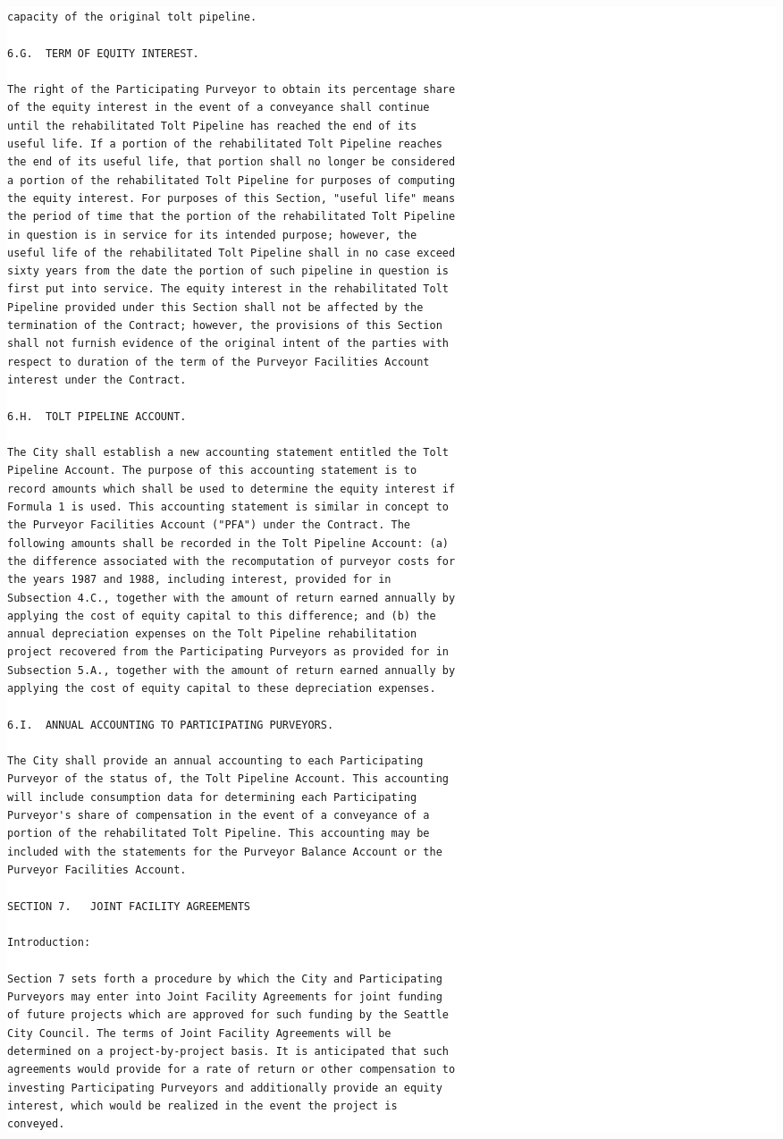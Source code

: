     capacity of the original tolt pipeline.  
  
    6.G.  TERM OF EQUITY INTEREST.  
  
    The right of the Participating Purveyor to obtain its percentage share  
    of the equity interest in the event of a conveyance shall continue  
    until the rehabilitated Tolt Pipeline has reached the end of its  
    useful life. If a portion of the rehabilitated Tolt Pipeline reaches  
    the end of its useful life, that portion shall no longer be considered  
    a portion of the rehabilitated Tolt Pipeline for purposes of computing  
    the equity interest. For purposes of this Section, "useful life" means  
    the period of time that the portion of the rehabilitated Tolt Pipeline  
    in question is in service for its intended purpose; however, the  
    useful life of the rehabilitated Tolt Pipeline shall in no case exceed  
    sixty years from the date the portion of such pipeline in question is  
    first put into service. The equity interest in the rehabilitated Tolt  
    Pipeline provided under this Section shall not be affected by the  
    termination of the Contract; however, the provisions of this Section  
    shall not furnish evidence of the original intent of the parties with  
    respect to duration of the term of the Purveyor Facilities Account  
    interest under the Contract.  
  
    6.H.  TOLT PIPELINE ACCOUNT.  
  
    The City shall establish a new accounting statement entitled the Tolt  
    Pipeline Account. The purpose of this accounting statement is to  
    record amounts which shall be used to determine the equity interest if  
    Formula 1 is used. This accounting statement is similar in concept to  
    the Purveyor Facilities Account ("PFA") under the Contract. The  
    following amounts shall be recorded in the Tolt Pipeline Account: (a)  
    the difference associated with the recomputation of purveyor costs for  
    the years 1987 and 1988, including interest, provided for in  
    Subsection 4.C., together with the amount of return earned annually by  
    applying the cost of equity capital to this difference; and (b) the  
    annual depreciation expenses on the Tolt Pipeline rehabilitation  
    project recovered from the Participating Purveyors as provided for in  
    Subsection 5.A., together with the amount of return earned annually by  
    applying the cost of equity capital to these depreciation expenses.  
  
    6.I.  ANNUAL ACCOUNTING TO PARTICIPATING PURVEYORS.  
  
    The City shall provide an annual accounting to each Participating  
    Purveyor of the status of, the Tolt Pipeline Account. This accounting  
    will include consumption data for determining each Participating  
    Purveyor's share of compensation in the event of a conveyance of a  
    portion of the rehabilitated Tolt Pipeline. This accounting may be  
    included with the statements for the Purveyor Balance Account or the  
    Purveyor Facilities Account.  
  
    SECTION 7.   JOINT FACILITY AGREEMENTS  
  
    Introduction:  
  
    Section 7 sets forth a procedure by which the City and Participating  
    Purveyors may enter into Joint Facility Agreements for joint funding  
    of future projects which are approved for such funding by the Seattle  
    City Council. The terms of Joint Facility Agreements will be  
    determined on a project-by-project basis. It is anticipated that such  
    agreements would provide for a rate of return or other compensation to  
    investing Participating Purveyors and additionally provide an equity  
    interest, which would be realized in the event the project is  
    conveyed.  
  